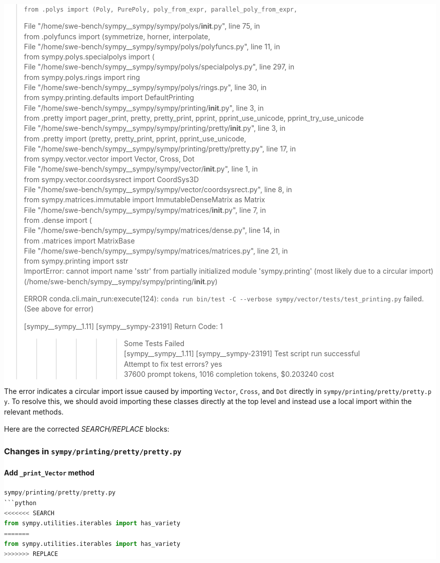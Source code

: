 >     from .polys import (Poly, PurePoly, poly_from_expr, parallel_poly_from_expr,  
>   File "/home/swe-bench/sympy__sympy/sympy/polys/__init__.py", line 75, in <module>  
>     from .polyfuncs import (symmetrize, horner, interpolate,  
>   File "/home/swe-bench/sympy__sympy/sympy/polys/polyfuncs.py", line 11, in <module>  
>     from sympy.polys.specialpolys import (  
>   File "/home/swe-bench/sympy__sympy/sympy/polys/specialpolys.py", line 297, in <module>  
>     from sympy.polys.rings import ring  
>   File "/home/swe-bench/sympy__sympy/sympy/polys/rings.py", line 30, in <module>  
>     from sympy.printing.defaults import DefaultPrinting  
>   File "/home/swe-bench/sympy__sympy/sympy/printing/__init__.py", line 3, in <module>  
>     from .pretty import pager_print, pretty, pretty_print, pprint, pprint_use_unicode, pprint_try_use_unicode  
>   File "/home/swe-bench/sympy__sympy/sympy/printing/pretty/__init__.py", line 3, in <module>  
>     from .pretty import (pretty, pretty_print, pprint, pprint_use_unicode,  
>   File "/home/swe-bench/sympy__sympy/sympy/printing/pretty/pretty.py", line 17, in <module>  
>     from sympy.vector.vector import Vector, Cross, Dot  
>   File "/home/swe-bench/sympy__sympy/sympy/vector/__init__.py", line 1, in <module>  
>     from sympy.vector.coordsysrect import CoordSys3D  
>   File "/home/swe-bench/sympy__sympy/sympy/vector/coordsysrect.py", line 8, in <module>  
>     from sympy.matrices.immutable import ImmutableDenseMatrix as Matrix  
>   File "/home/swe-bench/sympy__sympy/sympy/matrices/__init__.py", line 7, in <module>  
>     from .dense import (  
>   File "/home/swe-bench/sympy__sympy/sympy/matrices/dense.py", line 14, in <module>  
>     from .matrices import MatrixBase  
>   File "/home/swe-bench/sympy__sympy/sympy/matrices/matrices.py", line 21, in <module>  
>     from sympy.printing import sstr  
> ImportError: cannot import name 'sstr' from partially initialized module 'sympy.printing' (most likely due to a circular import) (/home/swe-bench/sympy__sympy/sympy/printing/__init__.py)  
>   
> ERROR conda.cli.main_run:execute(124): `conda run bin/test -C --verbose sympy/vector/tests/test_printing.py` failed. (See above for error)  
>    
> [sympy__sympy__1.11] [sympy__sympy-23191] Return Code: 1   
>   
> >>>>> Some Tests Failed  
> [sympy__sympy__1.11] [sympy__sympy-23191] Test script run successful   
> Attempt to fix test errors? yes  
> 37600 prompt tokens, 1016 completion tokens, $0.203240 cost  

The error indicates a circular import issue caused by importing `Vector`, `Cross`, and `Dot` directly in `sympy/printing/pretty/pretty.py`. To resolve this, we should avoid importing these classes directly at the top level and instead use a local import within the relevant methods.

Here are the corrected *SEARCH/REPLACE* blocks:

### Changes in `sympy/printing/pretty/pretty.py`

#### Add `_print_Vector` method
```python
sympy/printing/pretty/pretty.py
```python
<<<<<<< SEARCH
from sympy.utilities.iterables import has_variety
=======
from sympy.utilities.iterables import has_variety
>>>>>>> REPLACE
```
